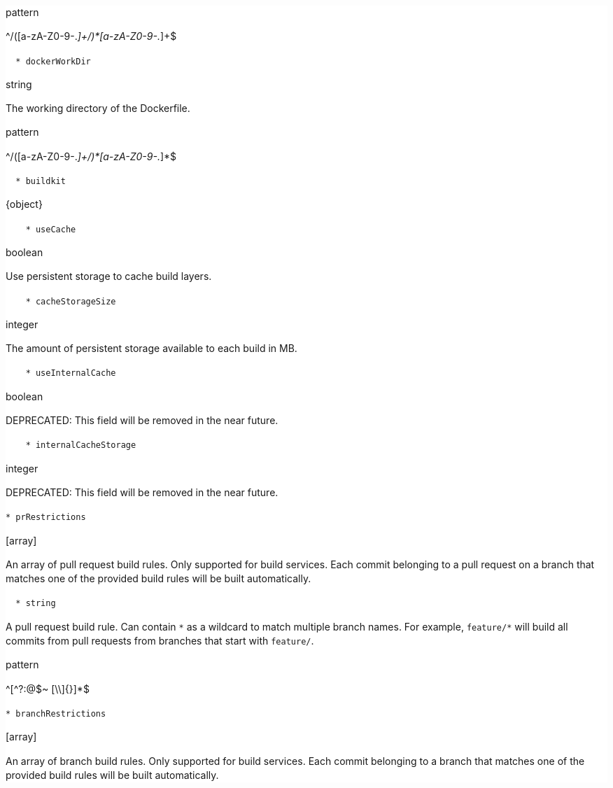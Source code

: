 pattern

^\/([a-zA-Z0-9-._]+\/)*[a-zA-Z0-9-._]+$

      * dockerWorkDir

string

The working directory of the Dockerfile.

pattern

^\/([a-zA-Z0-9-._]+\/)*[a-zA-Z0-9-._]*$

      * buildkit

{object}

        * useCache

boolean

Use persistent storage to cache build layers.

        * cacheStorageSize

integer

The amount of persistent storage available to each build in MB.

        * useInternalCache

boolean

DEPRECATED: This field will be removed in the near future.

        * internalCacheStorage

integer

DEPRECATED: This field will be removed in the near future.

    * prRestrictions

[array]

An array of pull request build rules. Only supported for build services. Each commit belonging to a pull request on a branch that matches one of the provided build rules will be built automatically.

      * string

A pull request build rule. Can contain `*` as a wildcard to match multiple branch names. For example, `feature/*` will build all commits from pull requests from branches that start with `feature/`.

pattern

^[^?:@$~ [\\]{}]*$

    * branchRestrictions

[array]

An array of branch build rules. Only supported for build services. Each commit belonging to a branch that matches one of the provided build rules will be built automatically.
